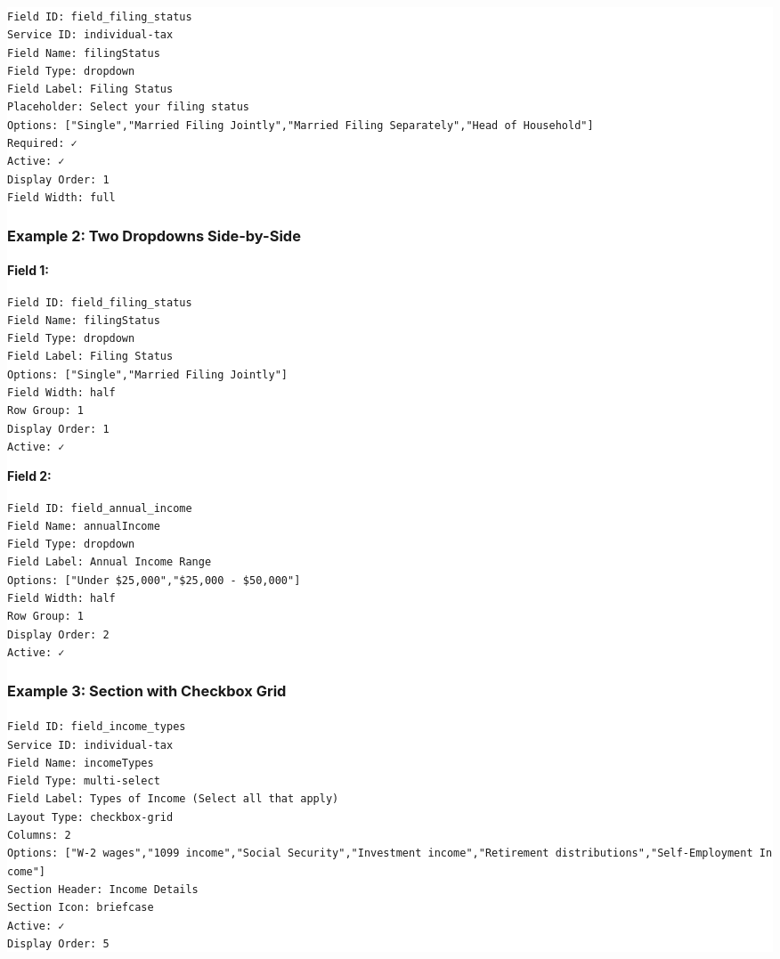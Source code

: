 ```
Field ID: field_filing_status
Service ID: individual-tax
Field Name: filingStatus
Field Type: dropdown
Field Label: Filing Status
Placeholder: Select your filing status
Options: ["Single","Married Filing Jointly","Married Filing Separately","Head of Household"]
Required: ✓
Active: ✓
Display Order: 1
Field Width: full
```

### Example 2: Two Dropdowns Side-by-Side

**Field 1:**
```
Field ID: field_filing_status
Field Name: filingStatus
Field Type: dropdown
Field Label: Filing Status
Options: ["Single","Married Filing Jointly"]
Field Width: half
Row Group: 1
Display Order: 1
Active: ✓
```

**Field 2:**
```
Field ID: field_annual_income
Field Name: annualIncome
Field Type: dropdown
Field Label: Annual Income Range
Options: ["Under $25,000","$25,000 - $50,000"]
Field Width: half
Row Group: 1
Display Order: 2
Active: ✓
```

### Example 3: Section with Checkbox Grid

```
Field ID: field_income_types
Service ID: individual-tax
Field Name: incomeTypes
Field Type: multi-select
Field Label: Types of Income (Select all that apply)
Layout Type: checkbox-grid
Columns: 2
Options: ["W-2 wages","1099 income","Social Security","Investment income","Retirement distributions","Self-Employment Income"]
Section Header: Income Details
Section Icon: briefcase
Active: ✓
Display Order: 5
```
